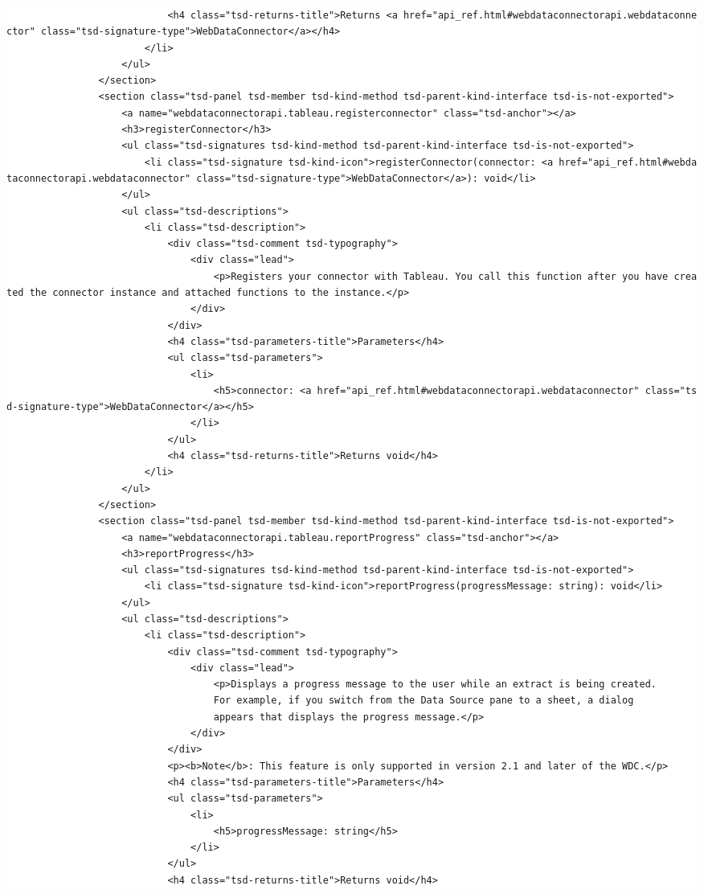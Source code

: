                                 <h4 class="tsd-returns-title">Returns <a href="api_ref.html#webdataconnectorapi.webdataconnector" class="tsd-signature-type">WebDataConnector</a></h4>
                            </li>
                        </ul>
                    </section>
                    <section class="tsd-panel tsd-member tsd-kind-method tsd-parent-kind-interface tsd-is-not-exported">
                        <a name="webdataconnectorapi.tableau.registerconnector" class="tsd-anchor"></a>
                        <h3>registerConnector</h3>
                        <ul class="tsd-signatures tsd-kind-method tsd-parent-kind-interface tsd-is-not-exported">
                            <li class="tsd-signature tsd-kind-icon">registerConnector(connector: <a href="api_ref.html#webdataconnectorapi.webdataconnector" class="tsd-signature-type">WebDataConnector</a>): void</li>
                        </ul>
                        <ul class="tsd-descriptions">
                            <li class="tsd-description">
                                <div class="tsd-comment tsd-typography">
                                    <div class="lead">
                                        <p>Registers your connector with Tableau. You call this function after you have created the connector instance and attached functions to the instance.</p>
                                    </div>
                                </div>
                                <h4 class="tsd-parameters-title">Parameters</h4>
                                <ul class="tsd-parameters">
                                    <li>
                                        <h5>connector: <a href="api_ref.html#webdataconnectorapi.webdataconnector" class="tsd-signature-type">WebDataConnector</a></h5>
                                    </li>
                                </ul>
                                <h4 class="tsd-returns-title">Returns void</h4>
                            </li>
                        </ul>
                    </section>
                    <section class="tsd-panel tsd-member tsd-kind-method tsd-parent-kind-interface tsd-is-not-exported">
                        <a name="webdataconnectorapi.tableau.reportProgress" class="tsd-anchor"></a>
                        <h3>reportProgress</h3>
                        <ul class="tsd-signatures tsd-kind-method tsd-parent-kind-interface tsd-is-not-exported">
                            <li class="tsd-signature tsd-kind-icon">reportProgress(progressMessage: string): void</li>
                        </ul>
                        <ul class="tsd-descriptions">
                            <li class="tsd-description">
                                <div class="tsd-comment tsd-typography">
                                    <div class="lead">
                                        <p>Displays a progress message to the user while an extract is being created.
                                        For example, if you switch from the Data Source pane to a sheet, a dialog
                                        appears that displays the progress message.</p>
                                    </div>
                                </div>
                                <p><b>Note</b>: This feature is only supported in version 2.1 and later of the WDC.</p>
                                <h4 class="tsd-parameters-title">Parameters</h4>
                                <ul class="tsd-parameters">
                                    <li>
                                        <h5>progressMessage: string</h5>
                                    </li>
                                </ul>
                                <h4 class="tsd-returns-title">Returns void</h4>
